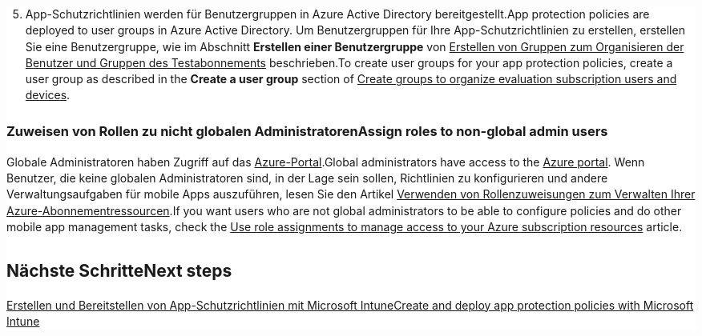 5.  <span data-ttu-id="0c1ec-158">App-Schutzrichtlinien werden für Benutzergruppen in Azure Active Directory bereitgestellt.</span><span class="sxs-lookup"><span data-stu-id="0c1ec-158">App protection policies are deployed to user groups in Azure Active Directory.</span></span> <span data-ttu-id="0c1ec-159">Um Benutzergruppen für Ihre App-Schutzrichtlinien zu erstellen, erstellen Sie eine Benutzergruppe, wie im Abschnitt **Erstellen einer Benutzergruppe** von [Erstellen von Gruppen zum Organisieren der Benutzer und Gruppen des Testabonnements](/intune-classic/understand-explore/get-started-with-a-30-day-trial-of-microsoft-intune-step-3) beschrieben.</span><span class="sxs-lookup"><span data-stu-id="0c1ec-159">To create user groups for your app protection policies, create a user group as described in the **Create a user group** section of [Create groups to organize evaluation subscription users and devices](/intune-classic/understand-explore/get-started-with-a-30-day-trial-of-microsoft-intune-step-3).</span></span>

### <a name="assign-roles-to-non-global-admin-users"></a><span data-ttu-id="0c1ec-160">Zuweisen von Rollen zu nicht globalen Administratoren</span><span class="sxs-lookup"><span data-stu-id="0c1ec-160">Assign roles to non-global admin users</span></span>

<span data-ttu-id="0c1ec-161">Globale Administratoren haben Zugriff auf das [Azure-Portal](https://portal.azure.com).</span><span class="sxs-lookup"><span data-stu-id="0c1ec-161">Global administrators have access to the [Azure portal](https://portal.azure.com).</span></span>  <span data-ttu-id="0c1ec-162">Wenn Benutzer, die keine globalen Administratoren sind, in der Lage sein sollen, Richtlinien zu konfigurieren und andere Verwaltungsaufgaben für mobile Apps auszuführen, lesen Sie den Artikel [Verwenden von Rollenzuweisungen zum Verwalten Ihrer Azure-Abonnementressourcen](https://azure.microsoft.com/documentation/articles/role-based-access-control-configure/).</span><span class="sxs-lookup"><span data-stu-id="0c1ec-162">If you want users who are not global administrators to be able to configure policies and do other mobile app management tasks, check the [Use role assignments to manage access to your Azure subscription resources](https://azure.microsoft.com/documentation/articles/role-based-access-control-configure/) article.</span></span>

## <a name="next-steps"></a><span data-ttu-id="0c1ec-163">Nächste Schritte</span><span class="sxs-lookup"><span data-stu-id="0c1ec-163">Next steps</span></span>
[<span data-ttu-id="0c1ec-164">Erstellen und Bereitstellen von App-Schutzrichtlinien mit Microsoft Intune</span><span class="sxs-lookup"><span data-stu-id="0c1ec-164">Create and deploy app protection policies with Microsoft Intune</span></span>](create-and-deploy-mobile-app-management-policies-with-microsoft-intune.md)
